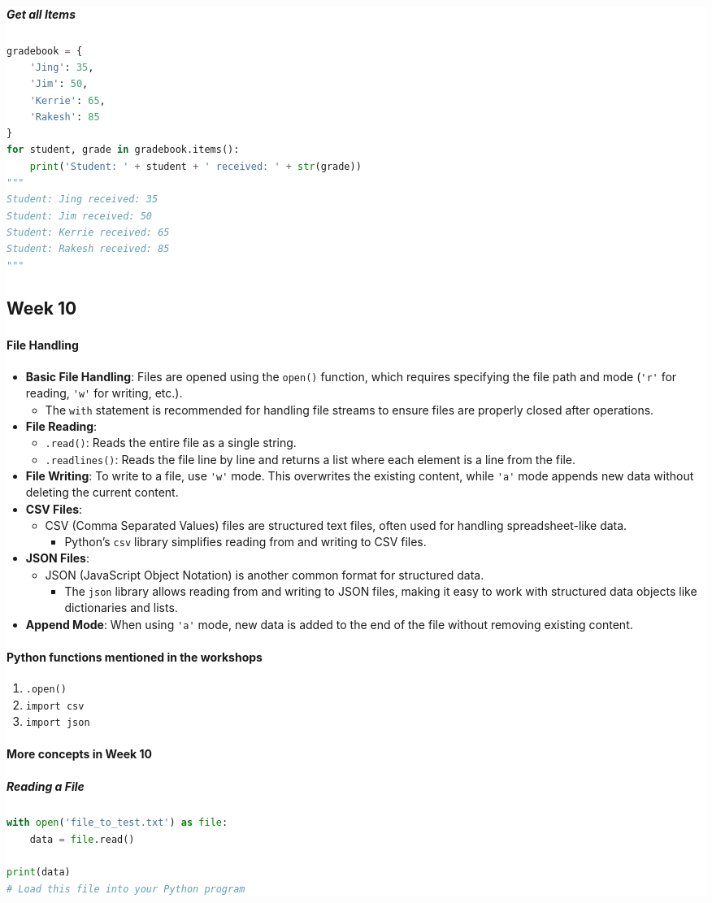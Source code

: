 

##### Get all Items
```python
gradebook = {
    'Jing': 35,
    'Jim': 50,
    'Kerrie': 65,
    'Rakesh': 85
}
for student, grade in gradebook.items():
    print('Student: ' + student + ' received: ' + str(grade))
"""
Student: Jing received: 35
Student: Jim received: 50
Student: Kerrie received: 65
Student: Rakesh received: 85
"""
```


## Week 10
#### File Handling
- **Basic File Handling**: Files are opened using the `open()` function, which requires specifying the file path and mode (`'r'` for reading, `'w'` for writing, etc.). 
  - The `with` statement is recommended for handling file streams to ensure files are properly closed after operations.
- **File Reading**:
  - `.read()`: Reads the entire file as a single string.
  - `.readlines()`: Reads the file line by line and returns a list where each element is a line from the file.
- **File Writing**: To write to a file, use `'w'` mode. This overwrites the existing content, while `'a'` mode appends new data without deleting the current content.
- **CSV Files**:
    - CSV (Comma Separated Values) files are structured text files, often used for handling spreadsheet-like data. 
      - Python’s `csv` library simplifies reading from and writing to CSV files.
- **JSON Files**:
    - JSON (JavaScript Object Notation) is another common format for structured data. 
      - The `json` library allows reading from and writing to JSON files, making it easy to work with structured data objects like dictionaries and lists.
- **Append Mode**: When using `'a'` mode, new data is added to the end of the file without removing existing content.

#### Python functions mentioned in the workshops
1. `.open()`
2. `import csv`
3. `import json`



#### More concepts in Week 10
##### Reading a File
```python
with open('file_to_test.txt') as file:
    data = file.read()

print(data)
# Load this file into your Python program
```
